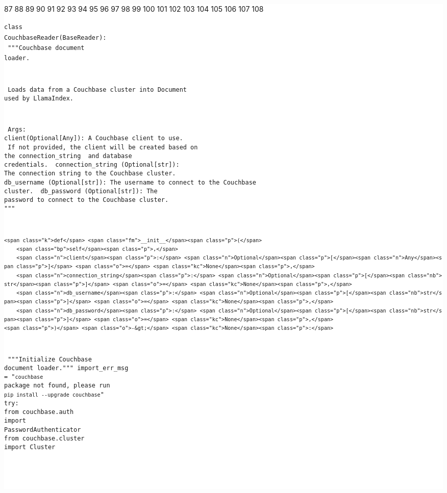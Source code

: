 <span class="normal"> 87</span>
<span class="normal"> 88</span>
<span class="normal"> 89</span>
<span class="normal"> 90</span>
<span class="normal"> 91</span>
<span class="normal"> 92</span>
<span class="normal"> 93</span>
<span class="normal"> 94</span>
<span class="normal"> 95</span>
<span class="normal"> 96</span>
<span class="normal"> 97</span>
<span class="normal"> 98</span>
<span class="normal"> 99</span>
<span class="normal">100</span>
<span class="normal">101</span>
<span class="normal">102</span>
<span class="normal">103</span>
<span class="normal">104</span>
<span class="normal">105</span>
<span class="normal">106</span>
<span class="normal">107</span>
<span class="normal">108</span></pre></div></td><td class="code"><div><pre><span></span><code><span class="k">class</span> <span class="nc">CouchbaseReader</span><span class="p">(</span><span class="n">BaseReader</span><span class="p">):</span>
<span class="w">    </span><span class="sd">"""Couchbase document loader.</span>

<span class="sd">    Loads data from a Couchbase cluster into Document used by LlamaIndex.</span>

<span class="sd">    Args:</span>
<span class="sd">        client(Optional[Any]): A Couchbase client to use.</span>
<span class="sd">            If not provided, the client will be created based on the connection_string</span>
<span class="sd">            and database credentials.</span>
<span class="sd">        connection_string (Optional[str]): The connection string to the Couchbase cluster.</span>
<span class="sd">        db_username (Optional[str]): The username to connect to the Couchbase cluster.</span>
<span class="sd">        db_password (Optional[str]): The password to connect to the Couchbase cluster.</span>
<span class="sd">    """</span>

    <span class="k">def</span> <span class="fm">__init__</span><span class="p">(</span>
        <span class="bp">self</span><span class="p">,</span>
        <span class="n">client</span><span class="p">:</span> <span class="n">Optional</span><span class="p">[</span><span class="n">Any</span><span class="p">]</span> <span class="o">=</span> <span class="kc">None</span><span class="p">,</span>
        <span class="n">connection_string</span><span class="p">:</span> <span class="n">Optional</span><span class="p">[</span><span class="nb">str</span><span class="p">]</span> <span class="o">=</span> <span class="kc">None</span><span class="p">,</span>
        <span class="n">db_username</span><span class="p">:</span> <span class="n">Optional</span><span class="p">[</span><span class="nb">str</span><span class="p">]</span> <span class="o">=</span> <span class="kc">None</span><span class="p">,</span>
        <span class="n">db_password</span><span class="p">:</span> <span class="n">Optional</span><span class="p">[</span><span class="nb">str</span><span class="p">]</span> <span class="o">=</span> <span class="kc">None</span><span class="p">,</span>
    <span class="p">)</span> <span class="o">-&gt;</span> <span class="kc">None</span><span class="p">:</span>
<span class="w">        </span><span class="sd">"""Initialize Couchbase document loader."""</span>
        <span class="n">import_err_msg</span> <span class="o">=</span> <span class="s2">"`couchbase` package not found, please run `pip install --upgrade couchbase`"</span>
        <span class="k">try</span><span class="p">:</span>
            <span class="kn">from</span> <span class="nn">couchbase.auth</span> <span class="kn">import</span> <span class="n">PasswordAuthenticator</span>
            <span class="kn">from</span> <span class="nn">couchbase.cluster</span> <span class="kn">import</span> <span class="n">Cluster</span>